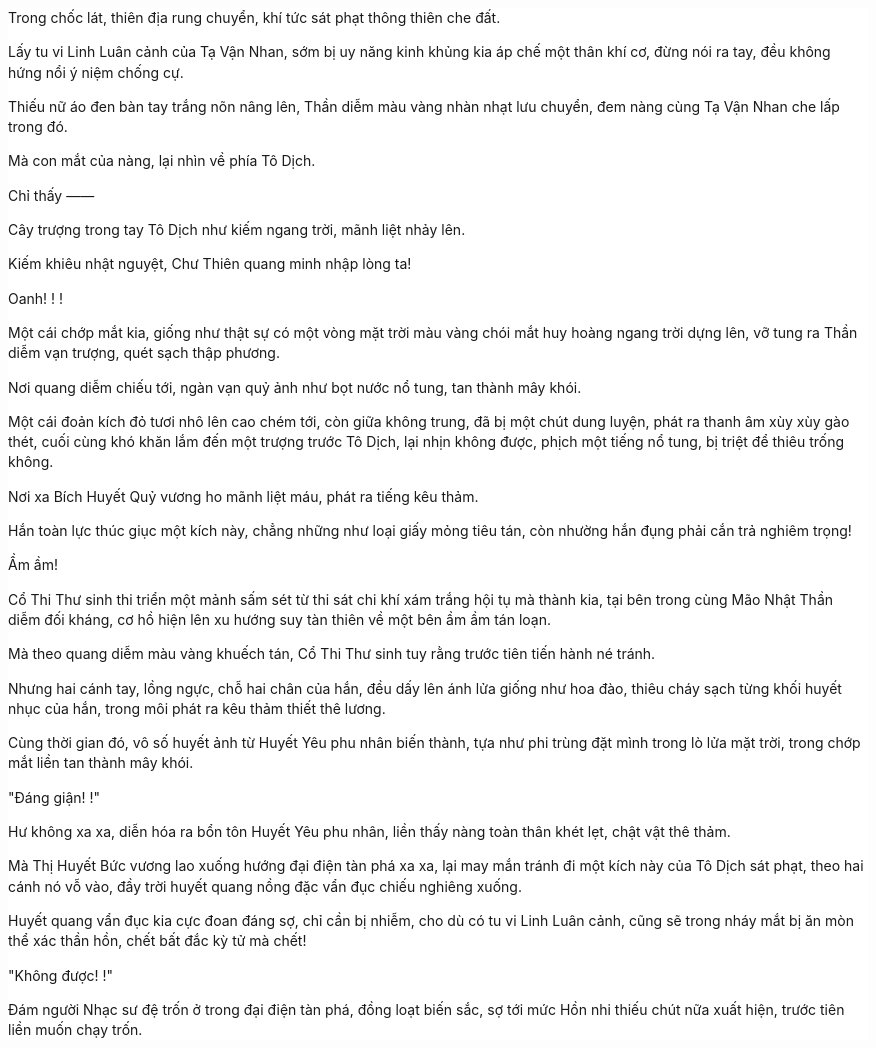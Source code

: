 Trong chốc lát, thiên địa rung chuyển, khí tức sát phạt thông thiên che đất.

Lấy tu vi Linh Luân cảnh của Tạ Vận Nhan, sớm bị uy năng kinh khủng kia áp chế một thân khí cơ, đừng nói ra tay, đều không hứng nổi ý niệm chống cự.

Thiếu nữ áo đen bàn tay trắng nõn nâng lên, Thần diễm màu vàng nhàn nhạt lưu chuyển, đem nàng cùng Tạ Vận Nhan che lấp trong đó.

Mà con mắt của nàng, lại nhìn về phía Tô Dịch.

Chỉ thấy ——

Cây trượng trong tay Tô Dịch như kiếm ngang trời, mãnh liệt nhảy lên.

Kiếm khiêu nhật nguyệt, Chư Thiên quang minh nhập lòng ta!

Oanh! ! !

Một cái chớp mắt kia, giống như thật sự có một vòng mặt trời màu vàng chói mắt huy hoàng ngang trời dựng lên, vỡ tung ra Thần diễm vạn trượng, quét sạch thập phương.

Nơi quang diễm chiếu tới, ngàn vạn quỷ ảnh như bọt nước nổ tung, tan thành mây khói.

Một cái đoản kích đỏ tươi nhô lên cao chém tới, còn giữa không trung, đã bị một chút dung luyện, phát ra thanh âm xùy xùy gào thét, cuối cùng khó khăn lắm đến một trượng trước Tô Dịch, lại nhịn không được, phịch một tiếng nổ tung, bị triệt để thiêu trống không.

Nơi xa Bích Huyết Quỷ vương ho mãnh liệt máu, phát ra tiếng kêu thảm.

Hắn toàn lực thúc giục một kích này, chẳng những như loại giấy mỏng tiêu tán, còn nhường hắn đụng phải cắn trả nghiêm trọng!

Ầm ầm!

Cổ Thi Thư sinh thi triển một mảnh sấm sét từ thi sát chi khí xám trắng hội tụ mà thành kia, tại bên trong cùng Mão Nhật Thần diễm đối kháng, cơ hồ hiện lên xu hướng suy tàn thiên về một bên ầm ầm tán loạn.

Mà theo quang diễm màu vàng khuếch tán, Cổ Thi Thư sinh tuy rằng trước tiên tiến hành né tránh.

Nhưng hai cánh tay, lồng ngực, chỗ hai chân của hắn, đều dấy lên ánh lửa giống như hoa đào, thiêu cháy sạch từng khối huyết nhục của hắn, trong môi phát ra kêu thảm thiết thê lương.

Cùng thời gian đó, vô số huyết ảnh từ Huyết Yêu phu nhân biến thành, tựa như phi trùng đặt mình trong lò lửa mặt trời, trong chớp mắt liền tan thành mây khói.

"Đáng giận! !"

Hư không xa xa, diễn hóa ra bổn tôn Huyết Yêu phu nhân, liền thấy nàng toàn thân khét lẹt, chật vật thê thảm.

Mà Thị Huyết Bức vương lao xuống hướng đại điện tàn phá xa xa, lại may mắn tránh đi một kích này của Tô Dịch sát phạt, theo hai cánh nó vỗ vào, đầy trời huyết quang nồng đặc vẩn đục chiếu nghiêng xuống.

Huyết quang vẩn đục kia cực đoan đáng sợ, chỉ cần bị nhiễm, cho dù có tu vi Linh Luân cảnh, cũng sẽ trong nháy mắt bị ăn mòn thể xác thần hồn, chết bất đắc kỳ tử mà chết!

"Không được! !"

Đám người Nhạc sư đệ trốn ở trong đại điện tàn phá, đồng loạt biến sắc, sợ tới mức Hồn nhi thiếu chút nữa xuất hiện, trước tiên liền muốn chạy trốn.
